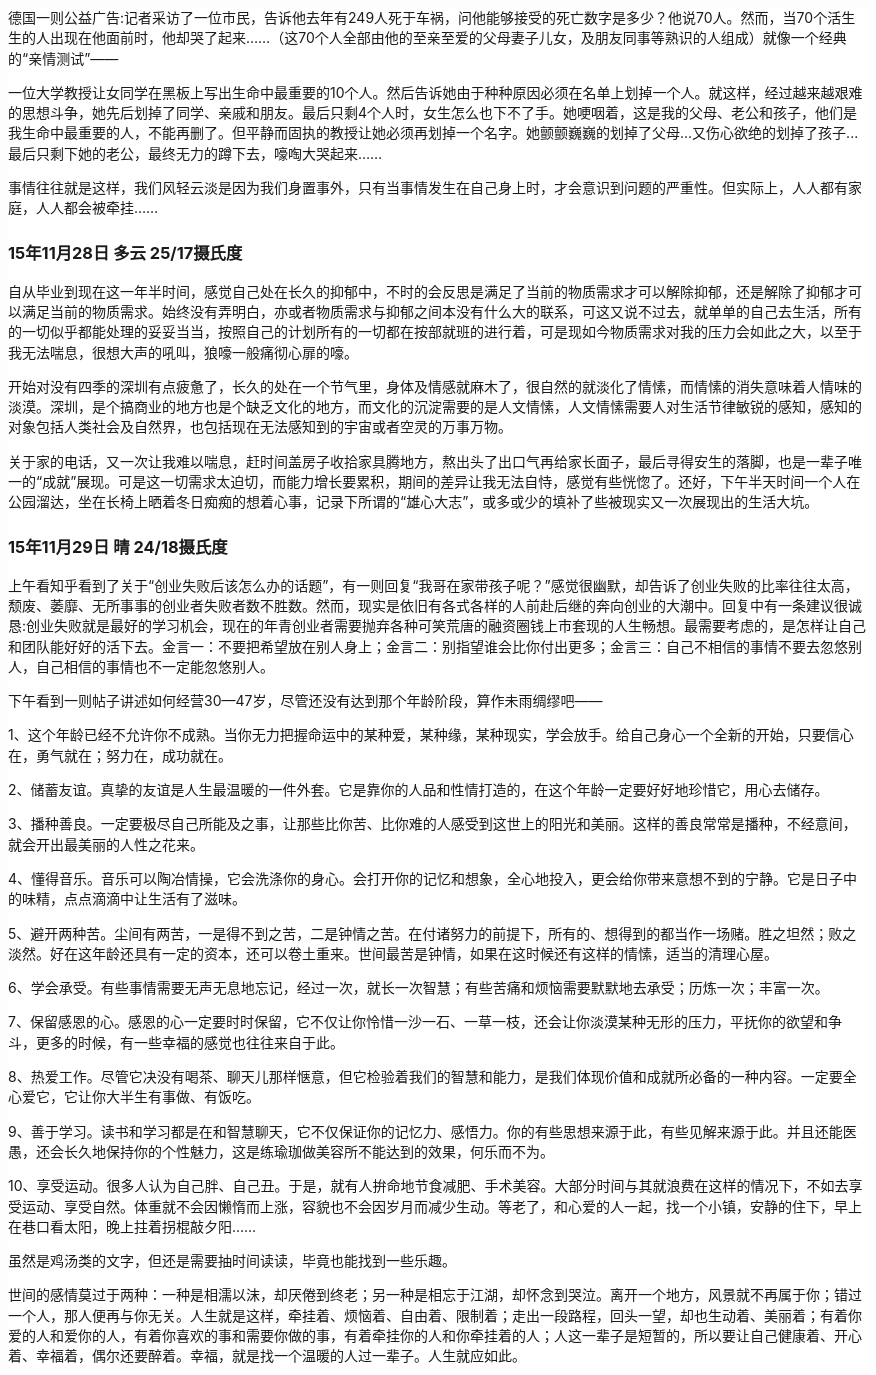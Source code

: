 德国一则公益广告:记者采访了一位市民，告诉他去年有249人死于车祸，问他能够接受的死亡数字是多少？他说70人。然而，当70个活生生的人出现在他面前时，他却哭了起来……（这70个人全部由他的至亲至爱的父母妻子儿女，及朋友同事等熟识的人组成）就像一个经典的“亲情测试”—— 

一位大学教授让女同学在黑板上写出生命中最重要的10个人。然后告诉她由于种种原因必须在名单上划掉一个人。就这样，经过越来越艰难的思想斗争，她先后划掉了同学、亲戚和朋友。最后只剩4个人时，女生怎么也下不了手。她哽咽着，这是我的父母、老公和孩子，他们是我生命中最重要的人，不能再删了。但平静而固执的教授让她必须再划掉一个名字。她颤颤巍巍的划掉了父母...又伤心欲绝的划掉了孩子...最后只剩下她的老公，最终无力的蹲下去，嚎啕大哭起来…… 

事情往往就是这样，我们风轻云淡是因为我们身置事外，只有当事情发生在自己身上时，才会意识到问题的严重性。但实际上，人人都有家庭，人人都会被牵挂…… 


### 15年11月28日 多云 25/17摄氏度 

自从毕业到现在这一年半时间，感觉自己处在长久的抑郁中，不时的会反思是满足了当前的物质需求才可以解除抑郁，还是解除了抑郁才可以满足当前的物质需求。始终没有弄明白，亦或者物质需求与抑郁之间本没有什么大的联系，可这又说不过去，就单单的自己去生活，所有的一切似乎都能处理的妥妥当当，按照自己的计划所有的一切都在按部就班的进行着，可是现如今物质需求对我的压力会如此之大，以至于我无法喘息，很想大声的吼叫，狼嚎一般痛彻心扉的嚎。 

开始对没有四季的深圳有点疲惫了，长久的处在一个节气里，身体及情感就麻木了，很自然的就淡化了情愫，而情愫的消失意味着人情味的淡漠。深圳，是个搞商业的地方也是个缺乏文化的地方，而文化的沉淀需要的是人文情愫，人文情愫需要人对生活节律敏锐的感知，感知的对象包括人类社会及自然界，也包括现在无法感知到的宇宙或者空灵的万事万物。 

关于家的电话，又一次让我难以喘息，赶时间盖房子收拾家具腾地方，熬出头了出口气再给家长面子，最后寻得安生的落脚，也是一辈子唯一的“成就”展现。可是这一切需求太迫切，而能力增长要累积，期间的差异让我无法自恃，感觉有些恍惚了。还好，下午半天时间一个人在公园溜达，坐在长椅上晒着冬日痴痴的想着心事，记录下所谓的“雄心大志”，或多或少的填补了些被现实又一次展现出的生活大坑。 


### 15年11月29日 晴 24/18摄氏度 

上午看知乎看到了关于“创业失败后该怎么办的话题”，有一则回复“我哥在家带孩子呢？”感觉很幽默，却告诉了创业失败的比率往往太高，颓废、萎靡、无所事事的创业者失败者数不胜数。然而，现实是依旧有各式各样的人前赴后继的奔向创业的大潮中。回复中有一条建议很诚恳:创业失败就是最好的学习机会，现在的年青创业者需要抛弃各种可笑荒唐的融资圈钱上市套现的人生畅想。最需要考虑的，是怎样让自己和团队能好好的活下去。金言一：不要把希望放在别人身上；金言二：别指望谁会比你付出更多；金言三：自己不相信的事情不要去忽悠别人，自己相信的事情也不一定能忽悠别人。 

下午看到一则帖子讲述如何经营30—47岁，尽管还没有达到那个年龄阶段，算作未雨绸缪吧—— 

1、这个年龄已经不允许你不成熟。当你无力把握命运中的某种爱，某种缘，某种现实，学会放手。给自己身心一个全新的开始，只要信心在，勇气就在；努力在，成功就在。 

2、储蓄友谊。真挚的友谊是人生最温暖的一件外套。它是靠你的人品和性情打造的，在这个年龄一定要好好地珍惜它，用心去储存。 

3、播种善良。一定要极尽自己所能及之事，让那些比你苦、比你难的人感受到这世上的阳光和美丽。这样的善良常常是播种，不经意间，就会开出最美丽的人性之花来。 

4、懂得音乐。音乐可以陶冶情操，它会洗涤你的身心。会打开你的记忆和想象，全心地投入，更会给你带来意想不到的宁静。它是日子中的味精，点点滴滴中让生活有了滋味。 

5、避开两种苦。尘间有两苦，一是得不到之苦，二是钟情之苦。在付诸努力的前提下，所有的、想得到的都当作一场赌。胜之坦然；败之淡然。好在这年龄还具有一定的资本，还可以卷土重来。世间最苦是钟情，如果在这时候还有这样的情愫，适当的清理心屋。 

6、学会承受。有些事情需要无声无息地忘记，经过一次，就长一次智慧；有些苦痛和烦恼需要默默地去承受；历炼一次；丰富一次。 

7、保留感恩的心。感恩的心一定要时时保留，它不仅让你怜惜一沙一石、一草一枝，还会让你淡漠某种无形的压力，平抚你的欲望和争斗，更多的时候，有一些幸福的感觉也往往来自于此。　 

8、热爱工作。尽管它决没有喝茶、聊天儿那样惬意，但它检验着我们的智慧和能力，是我们体现价值和成就所必备的一种内容。一定要全心爱它，它让你大半生有事做、有饭吃。 

9、善于学习。读书和学习都是在和智慧聊天，它不仅保证你的记忆力、感悟力。你的有些思想来源于此，有些见解来源于此。并且还能医愚，还会长久地保持你的个性魅力，这是练瑜珈做美容所不能达到的效果，何乐而不为。 

10、享受运动。很多人认为自己胖、自己丑。于是，就有人拚命地节食减肥、手术美容。大部分时间与其就浪费在这样的情况下，不如去享受运动、享受自然。体重就不会因懒惰而上涨，容貌也不会因岁月而减少生动。等老了，和心爱的人一起，找一个小镇，安静的住下，早上在巷口看太阳，晚上拄着拐棍敲夕阳…… 

虽然是鸡汤类的文字，但还是需要抽时间读读，毕竟也能找到一些乐趣。 

世间的感情莫过于两种：一种是相濡以沫，却厌倦到终老；另一种是相忘于江湖，却怀念到哭泣。离开一个地方，风景就不再属于你；错过一个人，那人便再与你无关。人生就是这样，牵挂着、烦恼着、自由着、限制着；走出一段路程，回头一望，却也生动着、美丽着；有着你爱的人和爱你的人，有着你喜欢的事和需要你做的事，有着牵挂你的人和你牵挂着的人；人这一辈子是短暂的，所以要让自己健康着、开心着、幸福着，偶尔还要醉着。幸福，就是找一个温暖的人过一辈子。人生就应如此。 
